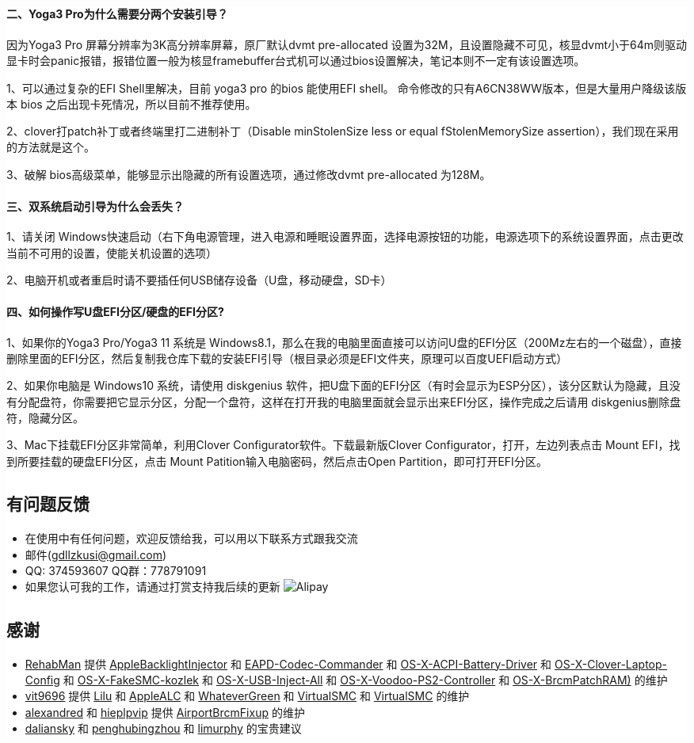  #### 二、Yoga3 Pro为什么需要分两个安装引导？  
 因为Yoga3 Pro 屏幕分辨率为3K高分辨率屏幕，原厂默认dvmt pre-allocated 设置为32M，且设置隐藏不可见，核显dvmt小于64m则驱动显卡时会panic报错，报错位置一般为核显framebuffer台式机可以通过bios设置解决，笔记本则不一定有该设置选项。  
 
 1、可以通过复杂的EFI Shell里解决，目前 yoga3 pro 的bios 能使用EFI shell。 命令修改的只有A6CN38WW版本，但是大量用户降级该版本 bios 之后出现卡死情况，所以目前不推荐使用。  
 
 2、clover打patch补丁或者终端里打二进制补丁（Disable minStolenSize less or equal fStolenMemorySize assertion），我们现在采用的方法就是这个。  
 
 3、破解 bios高级菜单，能够显示出隐藏的所有设置选项，通过修改dvmt pre-allocated 为128M。  
 
 #### 三、双系统启动引导为什么会丢失？  
 1、请关闭 Windows快速启动（右下角电源管理，进入电源和睡眠设置界面，选择电源按钮的功能，电源选项下的系统设置界面，点击更改当前不可用的设置，使能关机设置的选项）  
 
 2、电脑开机或者重启时请不要插任何USB储存设备（U盘，移动硬盘，SD卡）   
 
 #### 四、如何操作写U盘EFI分区/硬盘的EFI分区?
 1、如果你的Yoga3 Pro/Yoga3 11 系统是 Windows8.1，那么在我的电脑里面直接可以访问U盘的EFI分区（200Mz左右的一个磁盘），直接删除里面的EFI分区，然后复制我仓库下载的安装EFI引导（根目录必须是EFI文件夹，原理可以百度UEFI启动方式）  
 
 2、如果你电脑是 Windows10 系统，请使用 diskgenius 软件，把U盘下面的EFI分区（有时会显示为ESP分区），该分区默认为隐藏，且没有分配盘符，你需要把它显示分区，分配一个盘符，这样在打开我的电脑里面就会显示出来EFI分区，操作完成之后请用 diskgenius删除盘符，隐藏分区。  
 
 3、Mac下挂载EFI分区非常简单，利用Clover Configurator软件。下载最新版Clover Configurator，打开，左边列表点击 Mount EFI，找到所要挂载的硬盘EFI分区，点击 Mount Patition输入电脑密码，然后点击Open Partition，即可打开EFI分区。  
 

## 有问题反馈
*  在使用中有任何问题，欢迎反馈给我，可以用以下联系方式跟我交流
* 邮件(gdllzkusi@gmail.com)
* QQ: 374593607  QQ群：778791091
* 如果您认可我的工作，请通过打赏支持我后续的更新
![Alipay](./screenshot/Alipay.jpeg)
## 感谢  

- [RehabMan](https://github.com/RehabMan) 提供 [AppleBacklightInjector](https://github.com/RehabMan/HP-ProBook-4x30s-DSDT-Patch/tree/master/kexts/AppleBacklightInjector.kext) 和 [EAPD-Codec-Commander](https://github.com/RehabMan/EAPD-Codec-Commander) 和 [OS-X-ACPI-Battery-Driver](https://github.com/RehabMan/OS-X-ACPI-Battery-Driver) 和 [OS-X-Clover-Laptop-Config](https://github.com/RehabMan/OS-X-Clover-Laptop-Config) 和 [OS-X-FakeSMC-kozlek](https://github.com/RehabMan/OS-X-FakeSMC-kozlek) 和 [OS-X-USB-Inject-All](https://github.com/RehabMan/OS-X-USB-Inject-All) 和 [OS-X-Voodoo-PS2-Controller](https://github.com/RehabMan/OS-X-Voodoo-PS2-Controller) 和 [OS-X-BrcmPatchRAM)](https://github.com/RehabMan/OS-X-BrcmPatchRAM) 的维护
- [vit9696](https://github.com/vit9696) 提供 [Lilu](https://github.com/acidanthera/Lilu) 和 [AppleALC](https://github.com/acidanthera/AppleALC) 和 [WhateverGreen](https://github.com/acidanthera/WhateverGreen) 和 [VirtualSMC](https://github.com/acidanthera/VirtualSMC)  和 [VirtualSMC](https://github.com/acidanthera/VirtualSMC) 的维护
- [alexandred](https://github.com/alexandred) 和 [hieplpvip](https://github.com/hieplpvip) 提供 [AirportBrcmFixup](https://github.com/acidanthera/AirportBrcmFixup) 的维护
- [daliansky](https://github.com/daliansky) 和 [penghubingzhou](https://github.com/penghubingzhou) 和 [limurphy](http://i.pcbeta.com/space-uid-2163032.html) 的宝贵建议


